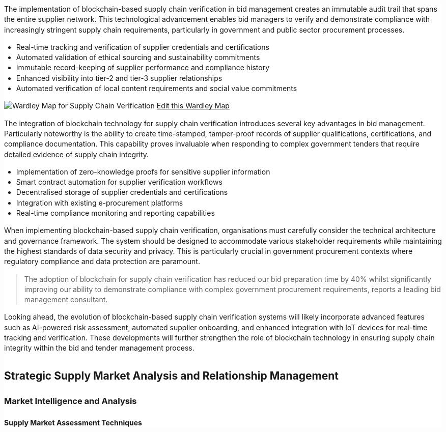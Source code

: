 The implementation of blockchain-based supply chain verification in bid management creates an immutable audit trail that spans the entire supplier network. This technological advancement enables bid managers to verify and demonstrate compliance with increasingly stringent supply chain requirements, particularly in government and public sector procurement processes.

- Real-time tracking and verification of supplier credentials and certifications
- Automated validation of ethical sourcing and sustainability commitments
- Immutable record-keeping of supplier performance and compliance history
- Enhanced visibility into tier-2 and tier-3 supplier relationships
- Automated verification of local content requirements and social value commitments



![Wardley Map for Supply Chain Verification](https://images.wardleymaps.ai/map_e9009e6d-ad50-45ce-8447-9dc0094e2b43.png)
[Edit this Wardley Map](https://create.wardleymaps.ai/#clone:12256f877268fbd1e2)


The integration of blockchain technology for supply chain verification introduces several key advantages in bid management. Particularly noteworthy is the ability to create time-stamped, tamper-proof records of supplier qualifications, certifications, and compliance documentation. This capability proves invaluable when responding to complex government tenders that require detailed evidence of supply chain integrity.

- Implementation of zero-knowledge proofs for sensitive supplier information
- Smart contract automation for supplier verification workflows
- Decentralised storage of supplier credentials and certifications
- Integration with existing e-procurement platforms
- Real-time compliance monitoring and reporting capabilities

When implementing blockchain-based supply chain verification, organisations must carefully consider the technical architecture and governance framework. The system should be designed to accommodate various stakeholder requirements while maintaining the highest standards of data security and privacy. This is particularly crucial in government procurement contexts where regulatory compliance and data protection are paramount.

> The adoption of blockchain for supply chain verification has reduced our bid preparation time by 40% whilst significantly improving our ability to demonstrate compliance with complex government procurement requirements, reports a leading bid management consultant.

Looking ahead, the evolution of blockchain-based supply chain verification systems will likely incorporate advanced features such as AI-powered risk assessment, automated supplier onboarding, and enhanced integration with IoT devices for real-time tracking and verification. These developments will further strengthen the role of blockchain technology in ensuring supply chain integrity within the bid and tender management process.



## <a id="strategic-supply-market-analysis-and-relationship-management"></a>Strategic Supply Market Analysis and Relationship Management

### <a id="market-intelligence-and-analysis"></a>Market Intelligence and Analysis

#### <a id="supply-market-assessment-techniques"></a>Supply Market Assessment Techniques

